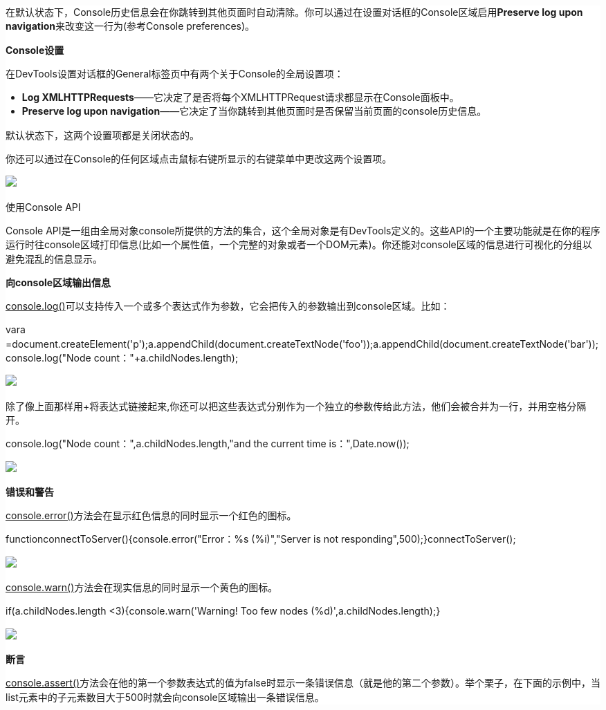 在默认状态下，Console历史信息会在你跳转到其他页面时自动清除。你可以通过在设置对话框的Console区域启用**Preserve log upon navigation**来改变这一行为(参考Console preferences)。

**Console设置**

在DevTools设置对话框的General标签页中有两个关于Console的全局设置项：

* **Log XMLHTTPRequests**&mdash;&mdash;它决定了是否将每个XMLHTTPRequest请求都显示在Console面板中。
* **Preserve log upon navigation**&mdash;&mdash;它决定了当你跳转到其他页面时是否保留当前页面的console历史信息。

默认状态下，这两个设置项都是关闭状态的。

你还可以通过在Console的任何区域点击鼠标右键所显示的右键菜单中更改这两个设置项。

![](25141848-1c734f5b7f9f4121a2d7e801d1cd7f16.png)

使用Console API

Console API是一组由全局对象console所提供的方法的集合，这个全局对象是有DevTools定义的。这些API的一个主要功能就是在你的程序运行时往console区域打印信息(比如一个属性值，一个完整的对象或者一个DOM元素)。你还能对console区域的信息进行可视化的分组以避免混乱的信息显示。

**向console区域输出信息**

[console.log()](https://developers.google.com/chrome-developer-tools/docs/console-api?hl=zh-CN)可以支持传入一个或多个表达式作为参数，它会把传入的参数输出到console区域。比如：

vara \=document.createElement('p');a.appendChild(document.createTextNode('foo'));a.appendChild(document.createTextNode('bar'));console.log("Node count："+a.childNodes.length);

![](25141848-a678973058be462da93fe11f5e535919.png)

除了像上面那样用+将表达式链接起来,你还可以把这些表达式分别作为一个独立的参数传给此方法，他们会被合并为一行，并用空格分隔开。

console.log("Node count：",a.childNodes.length,"and the current time is：",Date.now());

![](25141849-e055cfc395bb4af7b717f4048776c8fe.png)

**错误和警告**

[console.error()](https://developers.google.com/chrome-developer-tools/docs/console-api?hl=zh-CN)方法会在显示红色信息的同时显示一个红色的图标。

functionconnectToServer(){console.error("Error：%s (%i)","Server is not responding",500);}connectToServer();

![](25141849-54b90155a266433392bc01e472bb9b63.png)

[console.warn()](https://developers.google.com/chrome-developer-tools/docs/console-api?hl=zh-CN)方法会在现实信息的同时显示一个黄色的图标。

if(a.childNodes.length <3){console.warn('Warning! Too few nodes (%d)',a.childNodes.length);}

![](25141850-d67e1b379410426e81532fa1bd156b9a.png)

**断言**

[console.assert()](https://developers.google.com/chrome-developer-tools/docs/console-api?hl=zh-CN)方法会在他的第一个参数表达式的值为false时显示一条错误信息（就是他的第二个参数）。举个栗子，在下面的示例中，当list元素中的子元素数目大于500时就会向console区域输出一条错误信息。
